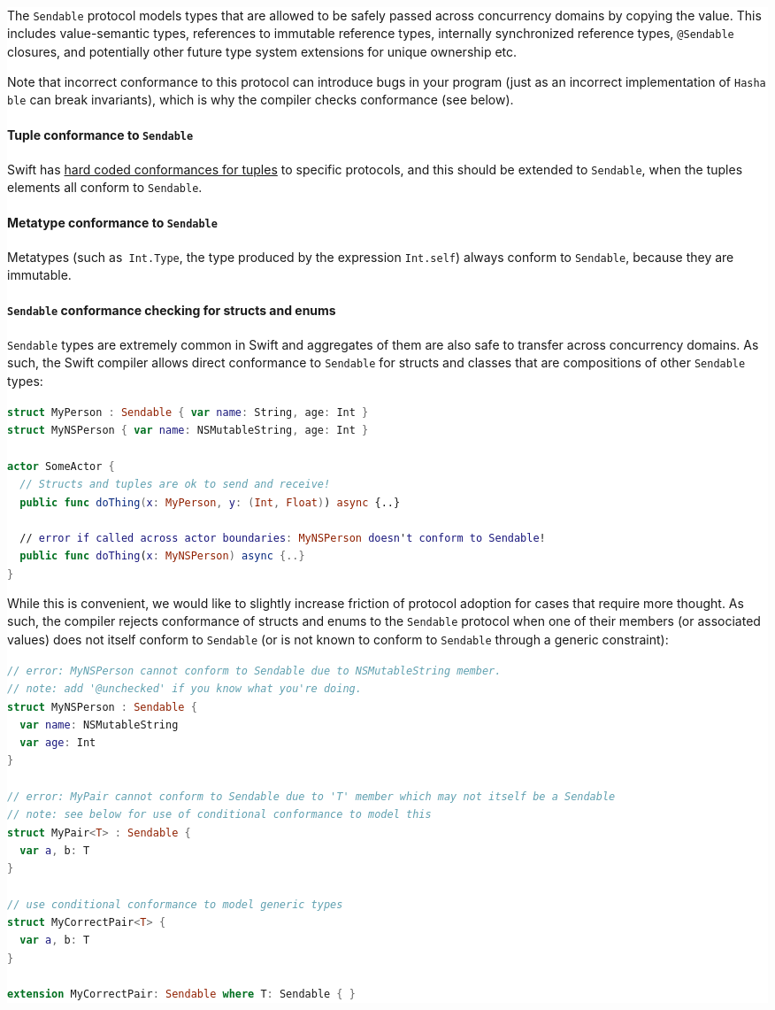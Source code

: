 
The `Sendable` protocol models types that are allowed to be safely passed across concurrency domains by copying the value.  This includes value-semantic types, references to immutable reference types, internally synchronized reference types, `@Sendable` closures, and potentially other future type system extensions for unique ownership etc.

Note that incorrect conformance to this protocol can introduce bugs in your program (just as an incorrect implementation of `Hashable` can break invariants), which is why the compiler checks conformance (see below).

#### Tuple conformance to `Sendable`

Swift has [hard coded conformances for tuples](https://github.com/apple/swift-evolution/blob/main/proposals/0283-tuples-are-equatable-comparable-hashable.md) to specific protocols, and this should be extended to `Sendable`, when the tuples elements all conform to `Sendable`.

#### Metatype conformance to `Sendable`

Metatypes (such as` Int.Type`, the type produced by the expression `Int.self`) always conform to `Sendable`, because they are immutable.

#### `Sendable` conformance checking for structs and enums

`Sendable` types are extremely common in Swift and aggregates of them are also safe to transfer across concurrency domains.  As such, the Swift compiler allows direct conformance to `Sendable` for structs and classes that are compositions of other `Sendable` types:

```swift
struct MyPerson : Sendable { var name: String, age: Int }
struct MyNSPerson { var name: NSMutableString, age: Int }

actor SomeActor {
  // Structs and tuples are ok to send and receive!
  public func doThing(x: MyPerson, y: (Int, Float)) async {..}

  // error if called across actor boundaries: MyNSPerson doesn't conform to Sendable!
  public func doThing(x: MyNSPerson) async {..}
}
```

While this is convenient, we would like to slightly increase friction of protocol adoption for cases that require more thought.  As such, the compiler rejects conformance of structs and enums to the `Sendable` protocol when one of their members (or associated values) does not itself conform to `Sendable` (or is not known to conform to `Sendable` through a generic constraint):

```swift
// error: MyNSPerson cannot conform to Sendable due to NSMutableString member.
// note: add '@unchecked' if you know what you're doing.
struct MyNSPerson : Sendable {
  var name: NSMutableString
  var age: Int
}

// error: MyPair cannot conform to Sendable due to 'T' member which may not itself be a Sendable
// note: see below for use of conditional conformance to model this
struct MyPair<T> : Sendable {
  var a, b: T
}

// use conditional conformance to model generic types
struct MyCorrectPair<T> {
  var a, b: T
}

extension MyCorrectPair: Sendable where T: Sendable { }
```
